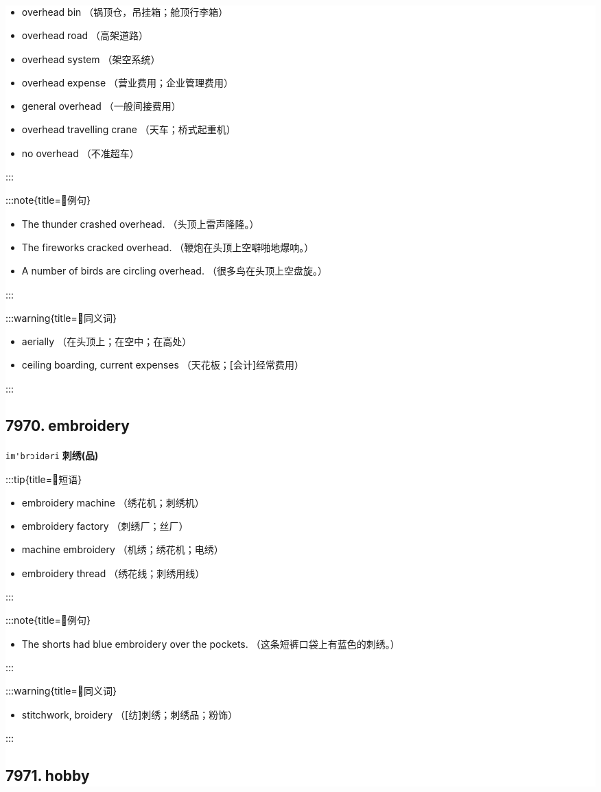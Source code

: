 - overhead bin （锅顶仓，吊挂箱；舱顶行李箱）

- overhead road （高架道路）

- overhead system （架空系统）

- overhead expense （营业费用；企业管理费用）

- general overhead （一般间接费用）

- overhead travelling crane （天车；桥式起重机）

- no overhead （不准超车）

:::

:::note{title=🎤例句}

- The thunder crashed overhead. （头顶上雷声隆隆。）

- The fireworks cracked overhead. （鞭炮在头顶上空噼啪地爆响。）

- A number of birds are circling overhead. （很多鸟在头顶上空盘旋。）

:::

:::warning{title=🤔同义词}

- aerially （在头顶上；在空中；在高处）

- ceiling boarding, current expenses （天花板；[会计]经常费用）

:::


## 7970. embroidery

`im'brɔidəri`  **刺绣(品)**

:::tip{title=🤩短语}

- embroidery machine （绣花机；刺绣机）

- embroidery factory （刺绣厂；丝厂）

- machine embroidery （机绣；绣花机；电绣）

- embroidery thread （绣花线；刺绣用线）

:::

:::note{title=🎤例句}

- The shorts had blue embroidery over the pockets. （这条短裤口袋上有蓝色的刺绣。）

:::

:::warning{title=🤔同义词}

- stitchwork, broidery （[纺]刺绣；刺绣品；粉饰）

:::


## 7971. hobby
